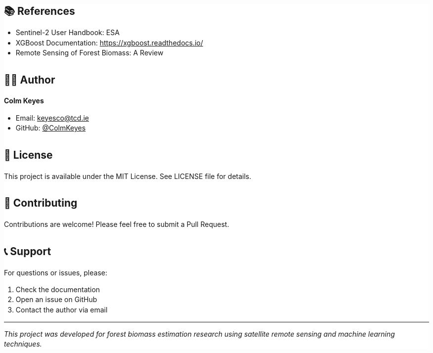 ## 📚 References

- Sentinel-2 User Handbook: ESA
- XGBoost Documentation: https://xgboost.readthedocs.io/
- Remote Sensing of Forest Biomass: A Review

## 👨‍💻 Author

**Colm Keyes**
- Email: keyesco@tcd.ie
- GitHub: [@ColmKeyes](https://github.com/ColmKeyes)

## 📄 License

This project is available under the MIT License. See LICENSE file for details.

## 🤝 Contributing

Contributions are welcome! Please feel free to submit a Pull Request.

## 📞 Support

For questions or issues, please:
1. Check the documentation
2. Open an issue on GitHub
3. Contact the author via email

---

*This project was developed for forest biomass estimation research using satellite remote sensing and machine learning techniques.*

